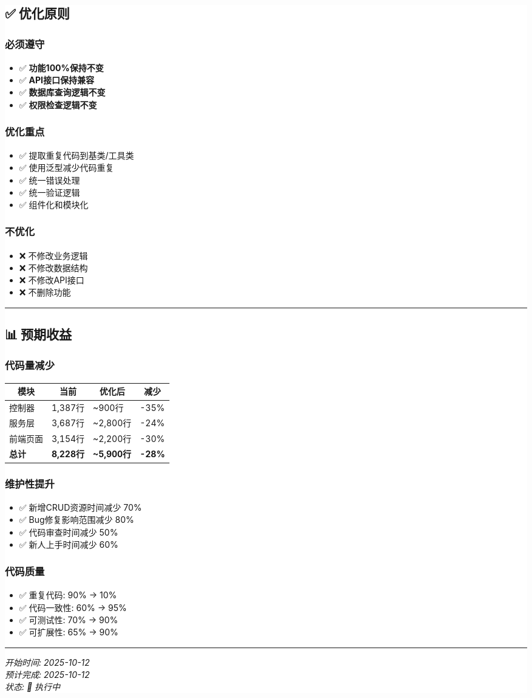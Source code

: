 
## ✅ 优化原则

### 必须遵守

- ✅ **功能100%保持不变**
- ✅ **API接口保持兼容**
- ✅ **数据库查询逻辑不变**
- ✅ **权限检查逻辑不变**

### 优化重点

- ✅ 提取重复代码到基类/工具类
- ✅ 使用泛型减少代码重复
- ✅ 统一错误处理
- ✅ 统一验证逻辑
- ✅ 组件化和模块化

### 不优化

- ❌ 不修改业务逻辑
- ❌ 不修改数据结构
- ❌ 不修改API接口
- ❌ 不删除功能

---

## 📊 预期收益

### 代码量减少

| 模块 | 当前 | 优化后 | 减少 |
|------|------|--------|------|
| 控制器 | 1,387行 | ~900行 | -35% |
| 服务层 | 3,687行 | ~2,800行 | -24% |
| 前端页面 | 3,154行 | ~2,200行 | -30% |
| **总计** | **8,228行** | **~5,900行** | **-28%** |

### 维护性提升

- ✅ 新增CRUD资源时间减少 70%
- ✅ Bug修复影响范围减少 80%
- ✅ 代码审查时间减少 50%
- ✅ 新人上手时间减少 60%

### 代码质量

- ✅ 重复代码: 90% → 10%
- ✅ 代码一致性: 60% → 95%
- ✅ 可测试性: 70% → 90%
- ✅ 可扩展性: 65% → 90%

---

*开始时间: 2025-10-12*  
*预计完成: 2025-10-12*  
*状态: 🚀 执行中*



